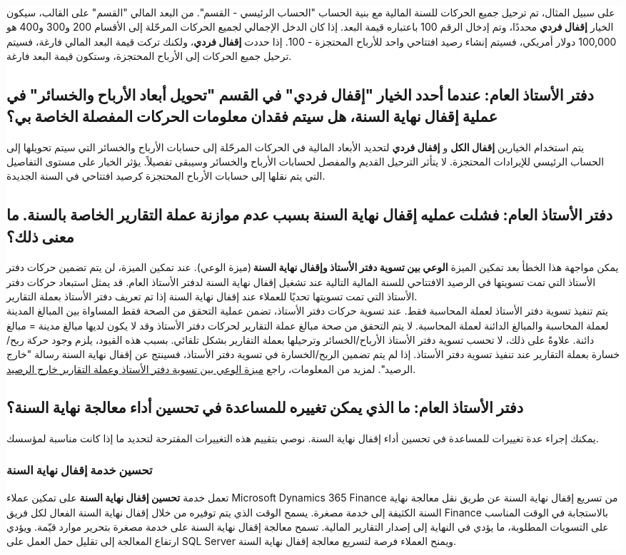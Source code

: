 على سبيل المثال، تم ترحيل جميع الحركات للسنة المالية مع بنية الحساب "الحساب الرئيسي - القسم". من البعد المالي "القسم" على القالب، سيكون الخيار **إقفال فردي** محددًا، وتم إدخال الرقم 100 باعتباره قيمة البعد. إذا كان الدخل الإجمالي لجميع الحركات المرحّلة إلى الأقسام 200 و300 و400 هو 100,000 دولار أمريكي، فسيتم إنشاء رصيد افتتاحي واحد للأرباح المحتجزة - 100. إذا حددت **إقفال فردي**، ولكنك تركت قيمة البعد المالي فارغة، فسيتم ترحيل جميع الحركات إلى الأرباح المحتجزة، وستكون قيمة البعد فارغة.

## <a name="general-ledger-when-i-select-close-single-option-on-the-transfer-profit-and-loss-dimension-section-of-the-year-end-close-process-will-my-detailed-transactional-information-be-lost"></a>دفتر الأستاذ العام: عندما أحدد الخيار "إقفال فردي" في القسم "‏‫تحويل أبعاد الأرباح والخسائر‬" في عملية إقفال نهاية السنة، هل سيتم فقدان معلومات الحركات المفصلة الخاصة بي؟

يتم استخدام الخيارين **إقفال الكل** و **إقفال فردي** لتحديد الأبعاد المالية في الحركات المرحّلة إلى حسابات الأرباح والخسائر التي سيتم تحويلها إلى الحساب الرئيسي للإيرادات المحتجزة. لا يتأثر الترحيل القديم والمفصل لحسابات الأرباح والخسائر وسيبقى تفصيلاً. يؤثر الخيار على مستوى التفاصيل التي يتم نقلها إلى حسابات الأرباح المحتجزة كرصيد افتتاحي في السنة الجديدة. 

## <a name="general-ledger-the-year-end-close-process-is-failing-because-the-reporting-currency-for-the-year-does-not-balance-what-does-this-mean"></a>دفتر الأستاذ العام: فشلت عمليه إقفال نهاية السنة بسبب عدم موازنة عملة التقارير الخاصة بالسنة. ما معنى ذلك؟

يمكن مواجهة هذا الخطأ بعد تمكين الميزة **الوعي بين تسوية دفتر الأستاذ وإقفال نهاية السنة‬** (ميزة الوعي). عند تمكين الميزة، لن يتم تضمين حركات دفتر الأستاذ التي تمت تسويتها في الرصيد الافتتاحي للسنة المالية التالية عند تشغيل إقفال نهاية السنة لدفتر الأستاذ العام. قد يمثل استبعاد حركات دفتر الأستاذ التي تمت تسويتها تحديًا للعملاء عند إقفال نهاية السنة إذا تم تعريف دفتر الأستاذ بعملة التقارير.   
يتم تنفيذ تسوية دفتر الأستاذ لعملة المحاسبة فقط.  عند تسوية حركات دفتر الأستاذ، تضمن عملية التحقق من الصحة فقط المساواة بين المبالغ المدينة لعملة المحاسبة والمبالغ الدائنة لعملة المحاسبة. لا يتم التحقق من صحة مبالغ عملة التقارير لحركات دفتر الأستاذ وقد لا يكون لديها مبالغ مدينة = مبالغ دائنة.  علاوةً على ذلك، لا تحسب تسوية دفتر الأستاذ الأرباح/الخسائر وترحيلها بعملة التقارير بشكل تلقائي.  بسبب هذه القيود، يلزم وجود حركة ربح/خسارة بعملة التقارير عند تنفيذ تسوية دفتر الأستاذ.  إذا لم يتم تضمين الربح/الخسارة في تسوية دفتر الأستاذ، فسينتج عن إقفال نهاية السنة رسالة "خارج الرصيد".  لمزيد من المعلومات، راجع [ميزة الوعي بين تسوية دفتر الأستاذ وعملة التقارير خارج الرصيد](reporting-currency-yec.md).

## <a name="general-ledger-what-can-be-changed-to-help-enhance-the-performance-of-year-end-processing"></a>دفتر الأستاذ العام: ما الذي يمكن تغييره للمساعدة في تحسين أداء معالجة نهاية السنة؟

يمكنك إجراء عدة تغييرات للمساعدة في تحسين أداء إقفال نهاية السنة. نوصي بتقييم هذه التغييرات المقترحة لتحديد ما إذا كانت مناسبة لمؤسسك.

### <a name="optimize-year-end-close-service"></a>تحسين خدمة إقفال نهاية السنة

تعمل خدمة **تحسين إقفال نهاية السنة** على تمكين عملاء Microsoft Dynamics 365 Finance من تسريع إقفال نهاية السنة عن طريق نقل معالجة نهاية السنة الكثيفة إلى خدمة مصغرة. يسمح الوقت الذي يتم توفيره من خلال إقفال نهاية السنة الفعال لكل فريق Finance بالاستجابة في الوقت المناسب على التسويات المطلوبة، ما يؤدي في النهاية إلى إصدار التقارير المالية. تسمح معالجة إقفال نهاية السنة على خدمة مصغرة بتحرير موارد قيّمة. ويؤدي ارتفاع المعالجة إلى تقليل حمل العمل على SQL Server ويمنح العملاء فرصة لتسريع معالجة إقفال نهاية السنة.
